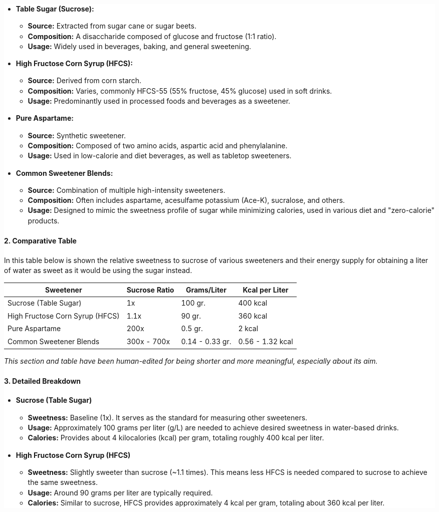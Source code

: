 - **Table Sugar (Sucrose):**

  - **Source:** Extracted from sugar cane or sugar beets.
  - **Composition:** A disaccharide composed of glucose and fructose (1:1 ratio).
  - **Usage:** Widely used in beverages, baking, and general sweetening.

- **High Fructose Corn Syrup (HFCS):**

  - **Source:** Derived from corn starch.
  - **Composition:** Varies, commonly HFCS-55 (55% fructose, 45% glucose) used in soft drinks.
  - **Usage:** Predominantly used in processed foods and beverages as a sweetener.

- **Pure Aspartame:**

  - **Source:** Synthetic sweetener.
  - **Composition:** Composed of two amino acids, aspartic acid and phenylalanine.
  - **Usage:** Used in low-calorie and diet beverages, as well as tabletop sweeteners.

- **Common Sweetener Blends:**

  - **Source:** Combination of multiple high-intensity sweeteners.
  - **Composition:** Often includes aspartame, acesulfame potassium (Ace-K), sucralose, and others.
  - **Usage:** Designed to mimic the sweetness profile of sugar while minimizing calories, used in various diet and "zero-calorie" products.

#### **2. Comparative Table**

In this table below is shown the relative sweetness to sucrose of various sweeteners and their energy supply for obtaining a liter of water as sweet as it would be using the sugar instead.

| **Sweetener**                   | **Sucrose Ratio**  | **Grams/Liter** | **Kcal per Liter** |
|---------------------------------|--------------------|-----------------|--------------------|
| Sucrose (Table Sugar)           |  1x                | 100 gr.         | 400 kcal           |
| High Fructose Corn Syrup (HFCS) |  1.1x              |  90 gr.         | 360 kcal           |
| Pure Aspartame                  |  200x              | 0.5 gr.         |   2 kcal           |
| Common Sweetener Blends         |  300x - 700x       | 0.14 - 0.33 gr. | 0.56 - 1.32 kcal   |

*This section and table have been human-edited for being shorter and more meaningful, especially about its aim.*

#### **3. Detailed Breakdown**

- **Sucrose (Table Sugar)**

    - **Sweetness:** Baseline (1x). It serves as the standard for measuring other sweeteners.
    - **Usage:** Approximately 100 grams per liter (g/L) are needed to achieve desired sweetness in water-based drinks.
    - **Calories:** Provides about 4 kilocalories (kcal) per gram, totaling roughly 400 kcal per liter.

- **High Fructose Corn Syrup (HFCS)**

    - **Sweetness:** Slightly sweeter than sucrose (~1.1 times). This means less HFCS is needed compared to sucrose to achieve the same sweetness.
    - **Usage:** Around 90 grams per liter are typically required.
    - **Calories:** Similar to sucrose, HFCS provides approximately 4 kcal per gram, totaling about 360 kcal per liter.
